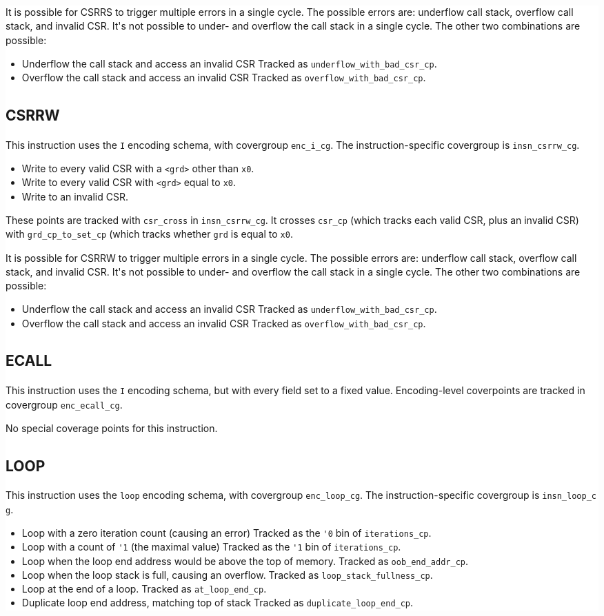 It is possible for CSRRS to trigger multiple errors in a single cycle.
The possible errors are: underflow call stack, overflow call stack, and invalid CSR.
It's not possible to under- and overflow the call stack in a single cycle.
The other two combinations are possible:

- Underflow the call stack and access an invalid CSR
  Tracked as `underflow_with_bad_csr_cp`.
- Overflow the call stack and access an invalid CSR
  Tracked as `overflow_with_bad_csr_cp`.

## CSRRW

This instruction uses the `I` encoding schema, with covergroup `enc_i_cg`.
The instruction-specific covergroup is `insn_csrrw_cg`.

- Write to every valid CSR with a `<grd>` other than `x0`.
- Write to every valid CSR with `<grd>` equal to `x0`.
- Write to an invalid CSR.

These points are tracked with `csr_cross` in `insn_csrrw_cg`.
It crosses `csr_cp` (which tracks each valid CSR, plus an invalid CSR) with `grd_cp_to_set_cp` (which tracks whether `grd` is equal to `x0`.

It is possible for CSRRW to trigger multiple errors in a single cycle.
The possible errors are: underflow call stack, overflow call stack, and invalid CSR.
It's not possible to under- and overflow the call stack in a single cycle.
The other two combinations are possible:

- Underflow the call stack and access an invalid CSR
  Tracked as `underflow_with_bad_csr_cp`.
- Overflow the call stack and access an invalid CSR
  Tracked as `overflow_with_bad_csr_cp`.

## ECALL

This instruction uses the `I` encoding schema, but with every field set to a fixed value.
Encoding-level coverpoints are tracked in covergroup `enc_ecall_cg`.

No special coverage points for this instruction.

## LOOP

This instruction uses the `loop` encoding schema, with covergroup `enc_loop_cg`.
The instruction-specific covergroup is `insn_loop_cg`.

- Loop with a zero iteration count (causing an error)
  Tracked as the `'0` bin of `iterations_cp`.
- Loop with a count of `'1` (the maximal value)
  Tracked as the `'1` bin of `iterations_cp`.
- Loop when the loop end address would be above the top of memory.
  Tracked as `oob_end_addr_cp`.
- Loop when the loop stack is full, causing an overflow.
  Tracked as `loop_stack_fullness_cp`.
- Loop at the end of a loop.
  Tracked as `at_loop_end_cp`.
- Duplicate loop end address, matching top of stack
  Tracked as `duplicate_loop_end_cp`.
